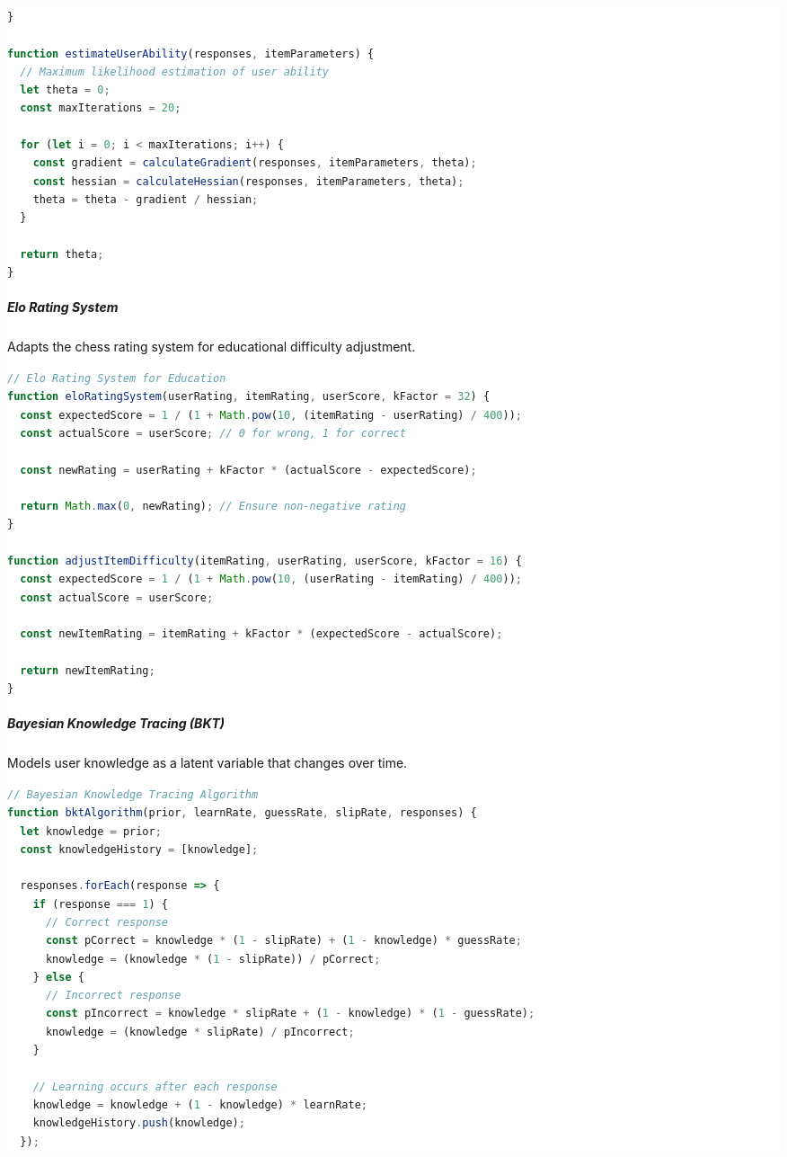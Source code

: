 ```javascript
}

function estimateUserAbility(responses, itemParameters) {
  // Maximum likelihood estimation of user ability
  let theta = 0;
  const maxIterations = 20;
  
  for (let i = 0; i < maxIterations; i++) {
    const gradient = calculateGradient(responses, itemParameters, theta);
    const hessian = calculateHessian(responses, itemParameters, theta);
    theta = theta - gradient / hessian;
  }
  
  return theta;
}
```

##### Elo Rating System
Adapts the chess rating system for educational difficulty adjustment.

```javascript
// Elo Rating System for Education
function eloRatingSystem(userRating, itemRating, userScore, kFactor = 32) {
  const expectedScore = 1 / (1 + Math.pow(10, (itemRating - userRating) / 400));
  const actualScore = userScore; // 0 for wrong, 1 for correct
  
  const newRating = userRating + kFactor * (actualScore - expectedScore);
  
  return Math.max(0, newRating); // Ensure non-negative rating
}

function adjustItemDifficulty(itemRating, userRating, userScore, kFactor = 16) {
  const expectedScore = 1 / (1 + Math.pow(10, (userRating - itemRating) / 400));
  const actualScore = userScore;
  
  const newItemRating = itemRating + kFactor * (expectedScore - actualScore);
  
  return newItemRating;
}
```

##### Bayesian Knowledge Tracing (BKT)
Models user knowledge as a latent variable that changes over time.

```javascript
// Bayesian Knowledge Tracing Algorithm
function bktAlgorithm(prior, learnRate, guessRate, slipRate, responses) {
  let knowledge = prior;
  const knowledgeHistory = [knowledge];
  
  responses.forEach(response => {
    if (response === 1) {
      // Correct response
      const pCorrect = knowledge * (1 - slipRate) + (1 - knowledge) * guessRate;
      knowledge = (knowledge * (1 - slipRate)) / pCorrect;
    } else {
      // Incorrect response
      const pIncorrect = knowledge * slipRate + (1 - knowledge) * (1 - guessRate);
      knowledge = (knowledge * slipRate) / pIncorrect;
    }
    
    // Learning occurs after each response
    knowledge = knowledge + (1 - knowledge) * learnRate;
    knowledgeHistory.push(knowledge);
  });
```